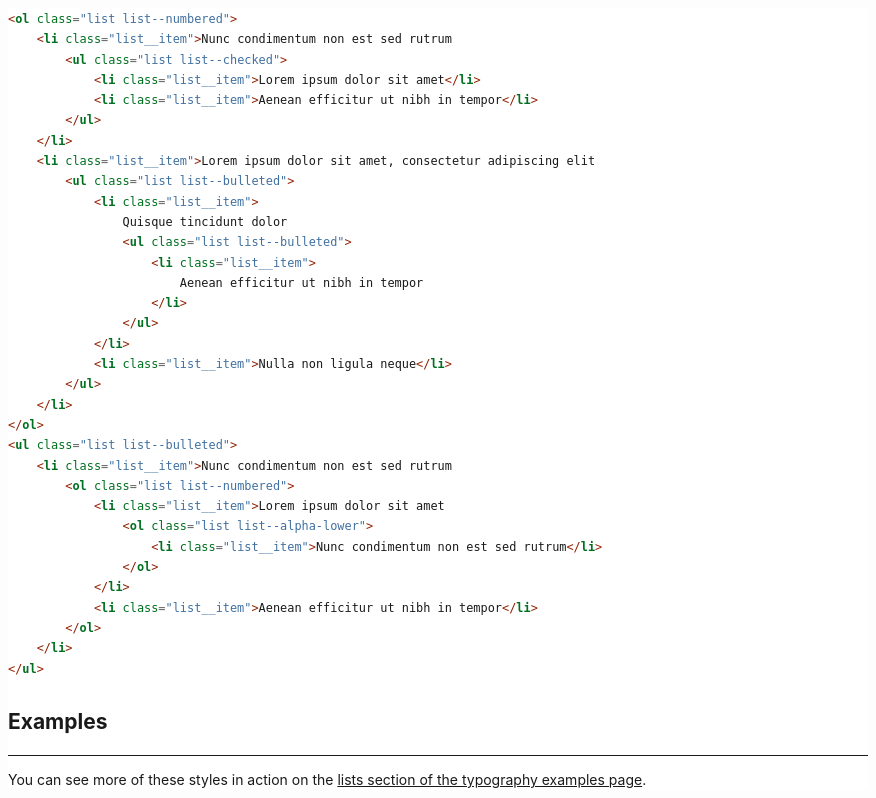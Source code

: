 ```html
<ol class="list list--numbered">
    <li class="list__item">Nunc condimentum non est sed rutrum
        <ul class="list list--checked">
            <li class="list__item">Lorem ipsum dolor sit amet</li>
            <li class="list__item">Aenean efficitur ut nibh in tempor</li>
        </ul>
    </li>
    <li class="list__item">Lorem ipsum dolor sit amet, consectetur adipiscing elit
        <ul class="list list--bulleted">
            <li class="list__item">
                Quisque tincidunt dolor
                <ul class="list list--bulleted">
                    <li class="list__item">
                        Aenean efficitur ut nibh in tempor
                    </li>
                </ul>
            </li>
            <li class="list__item">Nulla non ligula neque</li>
        </ul>
    </li>
</ol>
<ul class="list list--bulleted">
    <li class="list__item">Nunc condimentum non est sed rutrum
        <ol class="list list--numbered">
            <li class="list__item">Lorem ipsum dolor sit amet
                <ol class="list list--alpha-lower">
                    <li class="list__item">Nunc condimentum non est sed rutrum</li>
                </ol>
            </li>
            <li class="list__item">Aenean efficitur ut nibh in tempor</li>
        </ol>
    </li>
</ul>
```

## Examples

---

You can see more of these styles in action on the [lists section of the typography examples page](/examples/typography.html#lists).